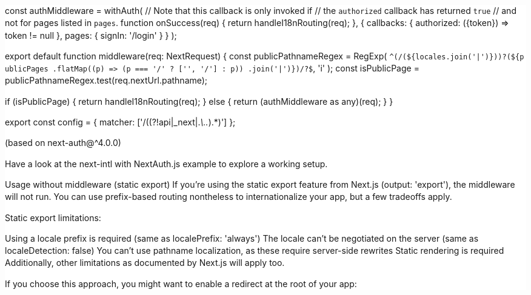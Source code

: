 const authMiddleware = withAuth(
  // Note that this callback is only invoked if
  // the `authorized` callback has returned `true`
  // and not for pages listed in `pages`.
  function onSuccess(req) {
    return handleI18nRouting(req);
  },
  {
    callbacks: {
      authorized: ({token}) => token != null
    },
    pages: {
      signIn: '/login'
    }
  }
);
 
export default function middleware(req: NextRequest) {
  const publicPathnameRegex = RegExp(
    `^(/(${locales.join('|')}))?(${publicPages
      .flatMap((p) => (p === '/' ? ['', '/'] : p))
      .join('|')})/?$`,
    'i'
  );
  const isPublicPage = publicPathnameRegex.test(req.nextUrl.pathname);
 
  if (isPublicPage) {
    return handleI18nRouting(req);
  } else {
    return (authMiddleware as any)(req);
  }
}
 
export const config = {
  matcher: ['/((?!api|_next|.*\\..*).*)']
};

(based on next-auth@^4.0.0)

Have a look at the next-intl with NextAuth.js example to explore a working setup.

Usage without middleware (static export)
If you’re using the static export feature from Next.js (output: 'export'), the middleware will not run. You can use prefix-based routing nontheless to internationalize your app, but a few tradeoffs apply.

Static export limitations:

Using a locale prefix is required (same as localePrefix: 'always')
The locale can’t be negotiated on the server (same as localeDetection: false)
You can’t use pathname localization, as these require server-side rewrites
Static rendering is required
Additionally, other limitations as documented by Next.js will apply too.

If you choose this approach, you might want to enable a redirect at the root of your app:
